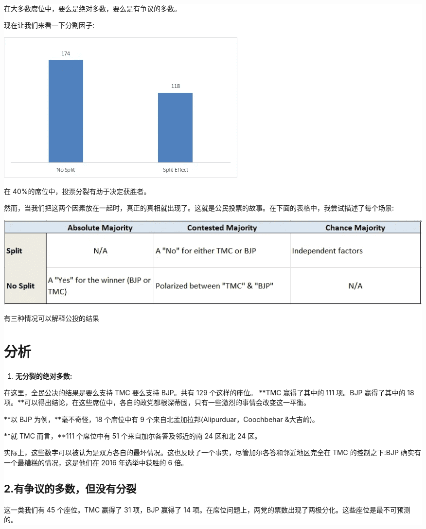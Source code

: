 在大多数席位中，要么是绝对多数，要么是有争议的多数。

现在让我们来看一下分割因子:

![](img/d22fbb817c4bf88cf962fd06d4ecbb88.png)

在 40%的席位中，投票分裂有助于决定获胜者。

然而，当我们把这两个因素放在一起时，真正的真相就出现了。这就是公民投票的故事。在下面的表格中，我尝试描述了每个场景:

![](img/8e166dd5b74b4665af3c4497db472277.png)

有三种情况可以解释公投的结果

# 分析

1.  **无分裂的绝对多数:**

在这里，全民公决的结果是要么支持 TMC 要么支持 BJP。共有 129 个这样的座位。 **TMC 赢得了其中的 111 项。BJP 赢得了其中的 18 项。**可以得出结论，在这些席位中，各自的政党都根深蒂固，只有一些激烈的事情会改变这一平衡。

**以 BJP 为例，**毫不奇怪，18 个席位中有 9 个来自北孟加拉邦(Alipurduar，Coochbehar &大吉岭)。

**就 TMC 而言，**111 个席位中有 51 个来自加尔各答及邻近的南 24 区和北 24 区。

实际上，这些数字可以被认为是双方各自的最坏情况。这也反映了一个事实，尽管加尔各答和邻近地区完全在 TMC 的控制之下:BJP 确实有一个最糟糕的情况，这是他们在 2016 年选举中获胜的 6 倍。

## 2.有争议的多数，但没有分裂

这一类我们有 45 个座位。TMC 赢得了 31 项，BJP 赢得了 14 项。在席位问题上，两党的票数出现了两极分化。这些座位是最不可预测的。
